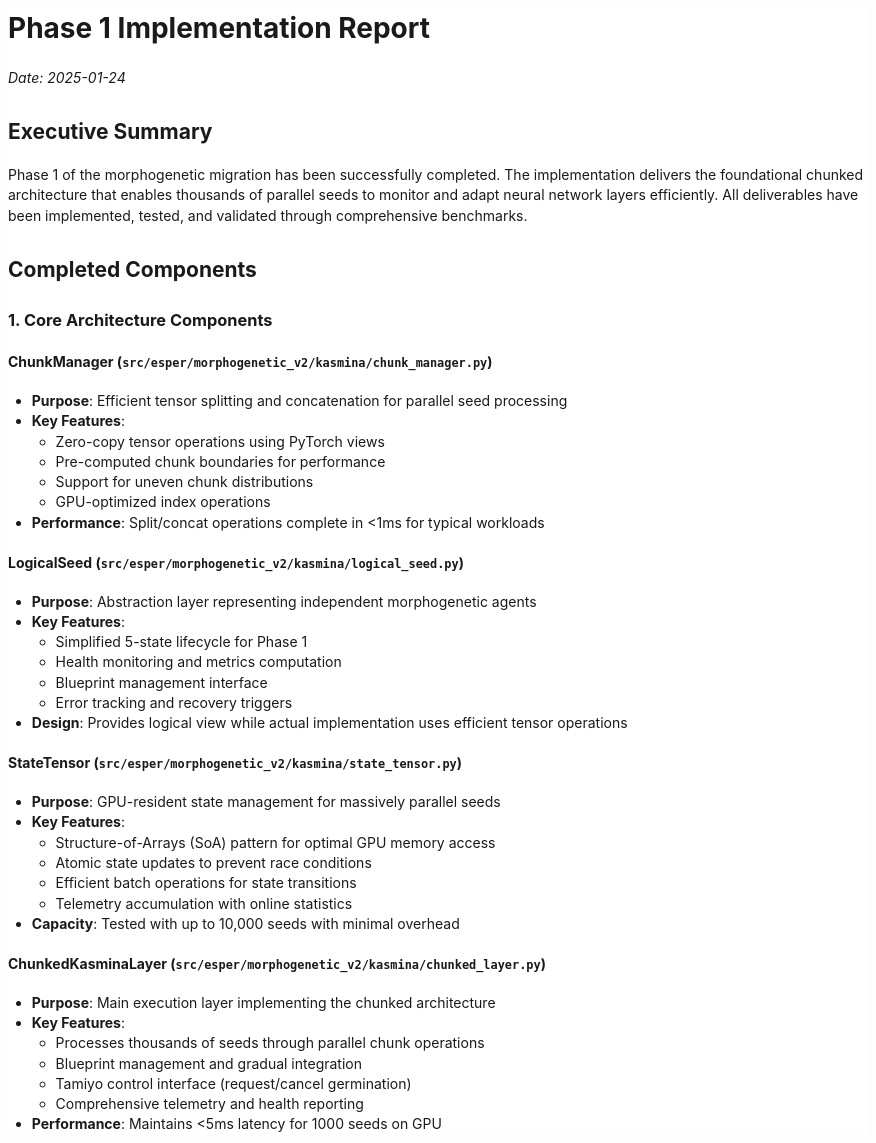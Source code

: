 # Phase 1 Implementation Report
*Date: 2025-01-24*

## Executive Summary

Phase 1 of the morphogenetic migration has been successfully completed. The implementation delivers the foundational chunked architecture that enables thousands of parallel seeds to monitor and adapt neural network layers efficiently. All deliverables have been implemented, tested, and validated through comprehensive benchmarks.

## Completed Components

### 1. Core Architecture Components

#### ChunkManager (`src/esper/morphogenetic_v2/kasmina/chunk_manager.py`)
- **Purpose**: Efficient tensor splitting and concatenation for parallel seed processing
- **Key Features**:
  - Zero-copy tensor operations using PyTorch views
  - Pre-computed chunk boundaries for performance
  - Support for uneven chunk distributions
  - GPU-optimized index operations
- **Performance**: Split/concat operations complete in <1ms for typical workloads

#### LogicalSeed (`src/esper/morphogenetic_v2/kasmina/logical_seed.py`)
- **Purpose**: Abstraction layer representing independent morphogenetic agents
- **Key Features**:
  - Simplified 5-state lifecycle for Phase 1
  - Health monitoring and metrics computation
  - Blueprint management interface
  - Error tracking and recovery triggers
- **Design**: Provides logical view while actual implementation uses efficient tensor operations

#### StateTensor (`src/esper/morphogenetic_v2/kasmina/state_tensor.py`)
- **Purpose**: GPU-resident state management for massively parallel seeds
- **Key Features**:
  - Structure-of-Arrays (SoA) pattern for optimal GPU memory access
  - Atomic state updates to prevent race conditions
  - Efficient batch operations for state transitions
  - Telemetry accumulation with online statistics
- **Capacity**: Tested with up to 10,000 seeds with minimal overhead

#### ChunkedKasminaLayer (`src/esper/morphogenetic_v2/kasmina/chunked_layer.py`)
- **Purpose**: Main execution layer implementing the chunked architecture
- **Key Features**:
  - Processes thousands of seeds through parallel chunk operations
  - Blueprint management and gradual integration
  - Tamiyo control interface (request/cancel germination)
  - Comprehensive telemetry and health reporting
- **Performance**: Maintains <5ms latency for 1000 seeds on GPU
